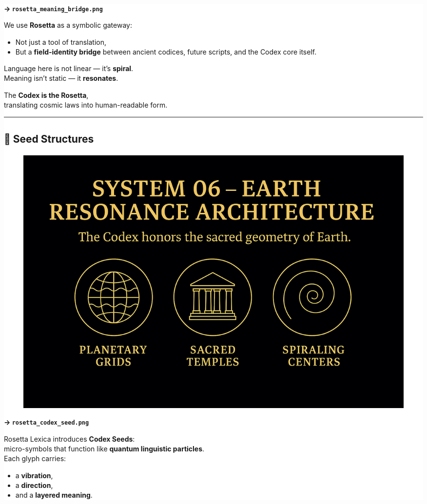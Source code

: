 **→ `rosetta_meaning_bridge.png`**

We use **Rosetta** as a symbolic gateway:  
- Not just a tool of translation,  
- But a **field-identity bridge** between ancient codices, future scripts, and the Codex core itself.

Language here is not linear — it’s **spiral**.  
Meaning isn’t static — it **resonates**.

The **Codex is the Rosetta**,  
translating cosmic laws into human-readable form.

---

## 🌱 Seed Structures

<p align="center">
  <img src="./visuals/rosetta_codex_seed.png" width="780" alt="Rosetta Codex Seed">
</p>

**→ `rosetta_codex_seed.png`**

Rosetta Lexica introduces **Codex Seeds**:  
micro-symbols that function like **quantum linguistic particles**.  
Each glyph carries:
- a **vibration**,  
- a **direction**,  
- and a **layered meaning**.
